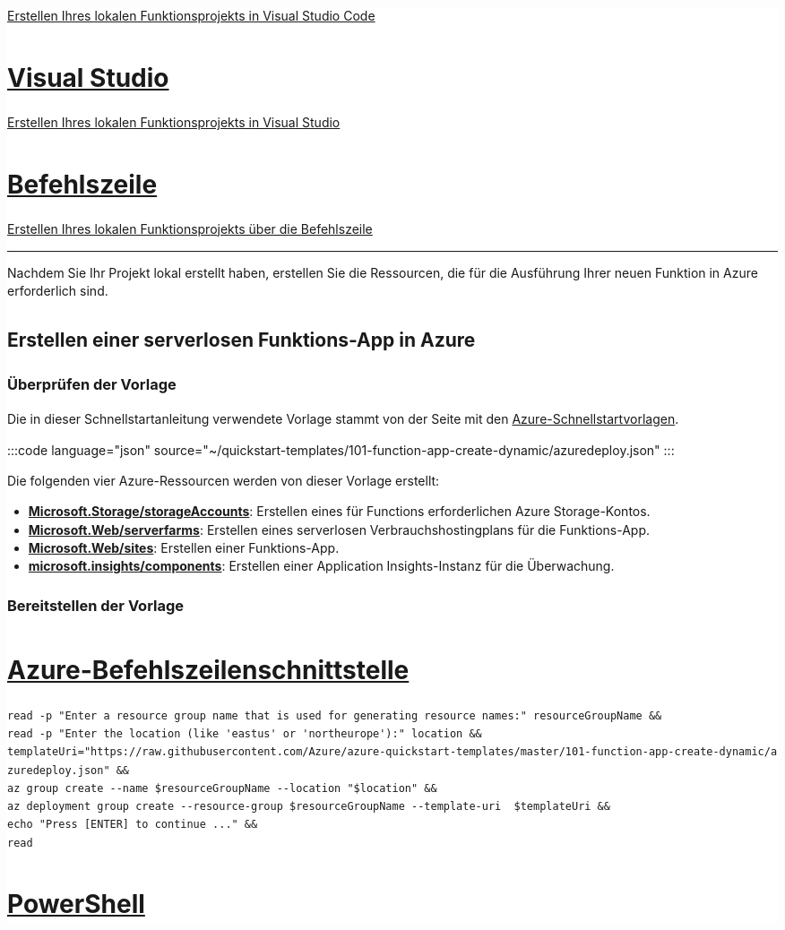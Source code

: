 [Erstellen Ihres lokalen Funktionsprojekts in Visual Studio Code](functions-create-first-function-vs-code.md#create-an-azure-functions-project)

# <a name="visual-studio"></a>[Visual Studio](#tab/visual-studio)

[Erstellen Ihres lokalen Funktionsprojekts in Visual Studio](functions-create-your-first-function-visual-studio.md#create-a-function-app-project)

# <a name="command-line"></a>[Befehlszeile](#tab/command-line)

[Erstellen Ihres lokalen Funktionsprojekts über die Befehlszeile](functions-create-first-azure-function-azure-cli.md#create-a-local-function-project)

---

Nachdem Sie Ihr Projekt lokal erstellt haben, erstellen Sie die Ressourcen, die für die Ausführung Ihrer neuen Funktion in Azure erforderlich sind. 

## <a name="create-a-serverless-function-app-in-azure"></a>Erstellen einer serverlosen Funktions-App in Azure

### <a name="review-the-template"></a>Überprüfen der Vorlage

Die in dieser Schnellstartanleitung verwendete Vorlage stammt von der Seite mit den [Azure-Schnellstartvorlagen](https://github.com/Azure/azure-quickstart-templates/blob/master/101-function-app-create-dynamic).

:::code language="json" source="~/quickstart-templates/101-function-app-create-dynamic/azuredeploy.json" :::

Die folgenden vier Azure-Ressourcen werden von dieser Vorlage erstellt:

+ [**Microsoft.Storage/storageAccounts**](/azure/templates/microsoft.storage/storageaccounts): Erstellen eines für Functions erforderlichen Azure Storage-Kontos.
+ [**Microsoft.Web/serverfarms**](/azure/templates/microsoft.web/serverfarms): Erstellen eines serverlosen Verbrauchshostingplans für die Funktions-App.
+ [**Microsoft.Web/sites**](/azure/templates/microsoft.web/sites): Erstellen einer Funktions-App.
+ [**microsoft.insights/components**](/azure/templates/microsoft.insights/components): Erstellen einer Application Insights-Instanz für die Überwachung.

### <a name="deploy-the-template"></a>Bereitstellen der Vorlage

# <a name="azure-cli"></a>[Azure-Befehlszeilenschnittstelle](#tab/azure-cli)
```azurecli-interactive
read -p "Enter a resource group name that is used for generating resource names:" resourceGroupName &&
read -p "Enter the location (like 'eastus' or 'northeurope'):" location &&
templateUri="https://raw.githubusercontent.com/Azure/azure-quickstart-templates/master/101-function-app-create-dynamic/azuredeploy.json" &&
az group create --name $resourceGroupName --location "$location" &&
az deployment group create --resource-group $resourceGroupName --template-uri  $templateUri &&
echo "Press [ENTER] to continue ..." &&
read
```
# <a name="powershell"></a>[PowerShell](#tab/powershell)
